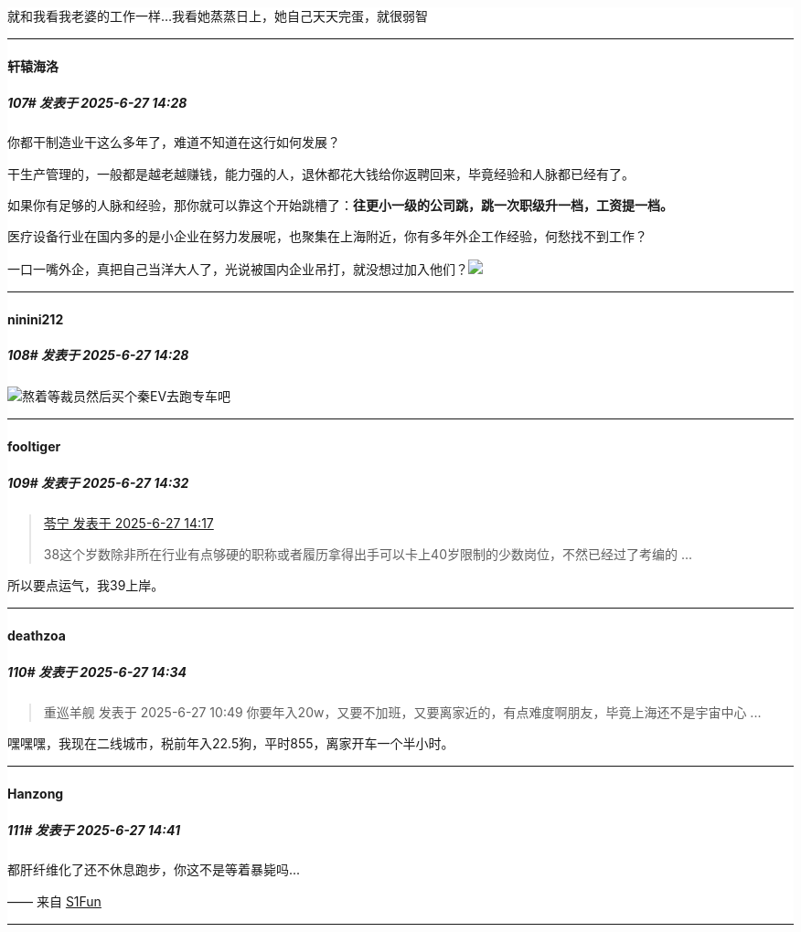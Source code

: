 就和我看我老婆的工作一样…我看她蒸蒸日上，她自己天天完蛋，就很弱智


*****

####  轩辕海洛  
##### 107#       发表于 2025-6-27 14:28

你都干制造业干这么多年了，难道不知道在这行如何发展？

干生产管理的，一般都是越老越赚钱，能力强的人，退休都花大钱给你返聘回来，毕竟经验和人脉都已经有了。

如果你有足够的人脉和经验，那你就可以靠这个开始跳槽了：<strong>往更小一级的公司跳，跳一次职级升一档，工资提一档。</strong>

医疗设备行业在国内多的是小企业在努力发展呢，也聚集在上海附近，你有多年外企工作经验，何愁找不到工作？

一口一嘴外企，真把自己当洋大人了，光说被国内企业吊打，就没想过加入他们？<img src="https://static.stage1st.com/image/smiley/face2017/049.png" referrerpolicy="no-referrer">

*****

####  ninini212  
##### 108#       发表于 2025-6-27 14:28

<img src="https://static.stage1st.com/image/smiley/face2017/037.png" referrerpolicy="no-referrer">熬着等裁员然后买个秦EV去跑专车吧


*****

####  fooltiger  
##### 109#       发表于 2025-6-27 14:32

<blockquote><a href="httphttps://stage1st.com/2b/forum.php?mod=redirect&amp;goto=findpost&amp;pid=68009809&amp;ptid=2254980" target="_blank">苓宁 发表于 2025-6-27 14:17</a>

38这个岁数除非所在行业有点够硬的职称或者履历拿得出手可以卡上40岁限制的少数岗位，不然已经过了考编的 ...</blockquote>
所以要点运气，我39上岸。

*****

####  deathzoa  
##### 110#       发表于 2025-6-27 14:34

<blockquote>重巡羊舰 发表于 2025-6-27 10:49
你要年入20w，又要不加班，又要离家近的，有点难度啊朋友，毕竟上海还不是宇宙中心 ...</blockquote>
嘿嘿嘿，我现在二线城市，税前年入22.5狗，平时855，离家开车一个半小时。


*****

####  Hanzong  
##### 111#       发表于 2025-6-27 14:41

都肝纤维化了还不休息跑步，你这不是等着暴毙吗...

—— 来自 [S1Fun](https://s1fun.koalcat.com)

*****

